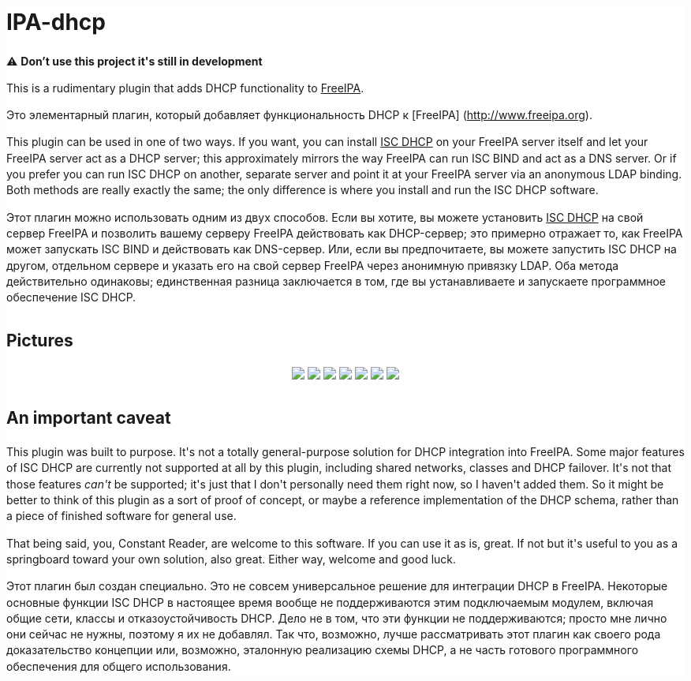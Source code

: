 # IPA-dhcp

:warning: **Don’t use this project it's still in development**









This is a rudimentary plugin that adds DHCP functionality to [FreeIPA](http://www.freeipa.org).

Это элементарный плагин, который добавляет функциональность DHCP к [FreeIPA] (http://www.freeipa.org).

This plugin can be used in one of two ways. If you want, you can install [ISC DHCP](https://www.isc.org/downloads/dhcp/) on your FreeIPA server itself and let your FreeIPA server act as a DHCP server; this approximately mirrors the way FreeIPA can run ISC BIND and act as a DNS server. Or if you prefer you can run ISC DHCP on another, separate server and point it at your FreeIPA server via an anonymous LDAP binding. Both methods are really exactly the same; the only difference is where you install and run the ISC DHCP software.

Этот плагин можно использовать одним из двух способов. Если вы хотите, вы можете установить [ISC DHCP](https://www.isc.org/downloads/dhcp/) на свой сервер FreeIPA и позволить вашему серверу FreeIPA действовать как DHCP-сервер; это примерно отражает то, как FreeIPA может запускать ISC BIND и действовать как DNS-сервер. Или, если вы предпочитаете, вы можете запустить ISC DHCP на другом, отдельном сервере и указать его на свой сервер FreeIPA через анонимную привязку LDAP. Оба метода действительно одинаковы; единственная разница заключается в том, где вы устанавливаете и запускаете программное обеспечение ISC DHCP.
## Pictures

<center><a href="http://i.imgur.com/Q0hTeDu.png"><img width="200px" src="http://i.imgur.com/Q0hTeDu.png"></a> <a href="http://i.imgur.com/uczre41.png"><img width="200px" src="http://i.imgur.com/uczre41.png"></a> <a href="http://i.imgur.com/aNAkxwd.png"><img width="200px" img src="http://i.imgur.com/aNAkxwd.png"></a> <a href="http://i.imgur.com/ClkYgzy.png"><img width="200px" img src="http://i.imgur.com/ClkYgzy.png"></a> <a href="http://i.imgur.com/ysmKgXL.png"><img width="200px" img src="http://i.imgur.com/ysmKgXL.png"></a> <a href="http://i.imgur.com/IALwjJU.png"><img width="200px" img src="http://i.imgur.com/IALwjJU.png"></a> <a href="http://i.imgur.com/HeqlaoQ.png"><img width="200px" img src="http://i.imgur.com/HeqlaoQ.png"></a></center>

## An important caveat

This plugin was built to purpose. It's not a totally general-purpose solution for DHCP integration into FreeIPA. Some major features of ISC DHCP are currently not supported at all by this plugin, including shared networks, classes and DHCP failover. It's not that those features _can't_ be supported; it's just that I don't personally need them right now, so I haven't added them. So it might be better to think of this plugin as a sort of proof of concept, or maybe a reference implementation of the DHCP schema, rather than a piece of finished software for general use.

That being said, you, Constant Reader, are welcome to this software. If you can use it as is, great. If not but it's useful to you as a springboard toward your own solution, also great. Either way, welcome and good luck.

Этот плагин был создан специально. Это не совсем универсальное решение для интеграции DHCP в FreeIPA. Некоторые основные функции ISC DHCP в настоящее время вообще не поддерживаются этим подключаемым модулем, включая общие сети, классы и отказоустойчивость DHCP. Дело не в том, что эти функции не поддерживаются; просто мне лично они сейчас не нужны, поэтому я их не добавлял. Так что, возможно, лучше рассматривать этот плагин как своего рода доказательство концепции или, возможно, эталонную реализацию схемы DHCP, а не часть готового программного обеспечения для общего использования.
